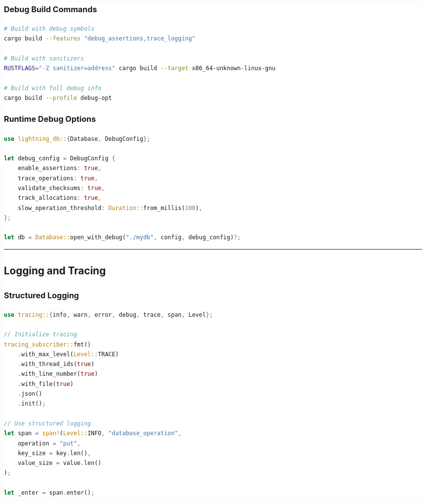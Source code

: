 ### Debug Build Commands

```bash
# Build with debug symbols
cargo build --features "debug_assertions,trace_logging"

# Build with sanitizers
RUSTFLAGS="-Z sanitizer=address" cargo build --target x86_64-unknown-linux-gnu

# Build with full debug info
cargo build --profile debug-opt
```

### Runtime Debug Options

```rust
use lightning_db::{Database, DebugConfig};

let debug_config = DebugConfig {
    enable_assertions: true,
    trace_operations: true,
    validate_checksums: true,
    track_allocations: true,
    slow_operation_threshold: Duration::from_millis(100),
};

let db = Database::open_with_debug("./mydb", config, debug_config)?;
```

---

## Logging and Tracing

### Structured Logging

```rust
use tracing::{info, warn, error, debug, trace, span, Level};

// Initialize tracing
tracing_subscriber::fmt()
    .with_max_level(Level::TRACE)
    .with_thread_ids(true)
    .with_line_number(true)
    .with_file(true)
    .json()
    .init();

// Use structured logging
let span = span!(Level::INFO, "database_operation", 
    operation = "put",
    key_size = key.len(),
    value_size = value.len()
);

let _enter = span.enter();
```
